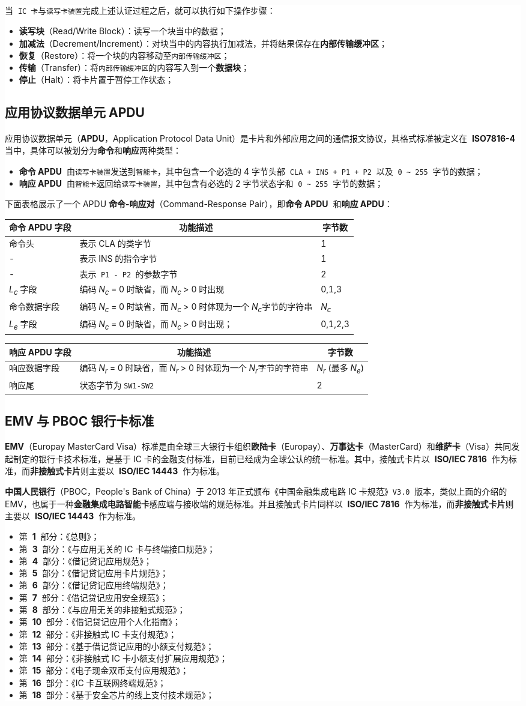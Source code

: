 当  `IC 卡`与`读写卡装置`完成上述认证过程之后，就可以执行如下操作步骤：

- **读写块**（Read/Write Block）：读写一个块当中的数据；
- **加减法**（Decrement/Increment）：对块当中的内容执行加减法，并将结果保存在**内部传输缓冲区**；
- **恢复**（Restore）：将一个块的内容移动至`内部传输缓冲区`；
- **传输**（Transfer）：将`内部传输缓冲区`的内容写入到一个**数据块**；
- **停止**（Halt）：将卡片置于暂停工作状态；

## 应用协议数据单元 APDU

应用协议数据单元（**APDU**，Application Protocol Data Unit）是卡片和外部应用之间的通信报文协议，其格式标准被定义在  **ISO7816-4**  当中，具体可以被划分为**命令**和**响应**两种类型：

- **命令 APDU**  由`读写卡装置`发送到`智能卡`，其中包含一个必选的 4 字节头部  `CLA + INS + P1 + P2`  以及  `0 ~ 255`  字节的数据；
- **响应 APDU**  由`智能卡`返回给`读写卡装置`，其中包含有必选的 2 字节状态字和  `0 ~ 255`  字节的数据；

下面表格展示了一个 APDU **命令-响应对**（Command-Response Pair），即**命令 APDU**  和**响应 APDU**：

| 命令 APDU 字段 | 功能描述                                                           | 字节数  |
| -------------- | ------------------------------------------------------------------ | ------- |
| 命令头         | 表示 CLA 的类字节                                                  | 1       |
| -              | 表示 INS 的指令字节                                                | 1       |
| -              | 表示  `P1 - P2`  的参数字节                                        | 2       |
| $L_c$ 字段     | 编码 $N_c$ = 0 时缺省，而 $N_c$ > 0 时出现                         | 0,1,3   |
| 命令数据字段   | 编码 $N_c$ = 0 时缺省，而 $N_c$ > 0 时体现为一个 $N_c$字节的字符串 | $N_c$   |
| $L_e$ 字段     | 编码 $N_c$ = 0 时缺省，而 $N_c$ > 0 时出现；                       | 0,1,2,3 |

| 响应 APDU 字段 | 功能描述                                                           | 字节数             |
| -------------- | ------------------------------------------------------------------ | ------------------ |
| 响应数据字段   | 编码 $N_r$ = 0 时缺省，而 $N_r$ > 0 时体现为一个 $N_r$字节的字符串 | $N_r$ (最多 $N_e$) |
| 响应尾         | 状态字节为 `SW1-SW2`                                               | 2                  |

## EMV 与 PBOC 银行卡标准

**EMV**（Europay MasterCard Visa）标准是由全球三大银行卡组织**欧陆卡**（Europay）、**万事达卡**（MasterCard）和**维萨卡**（Visa）共同发起制定的银行卡技术标准，是基于 IC 卡的金融支付标准，目前已经成为全球公认的统一标准。其中，接触式卡片以  **ISO/IEC 7816**  作为标准，而**非接触式卡片**则主要以  **ISO/IEC 14443**  作为标准。

**中国人民银行**（PBOC，People's Bank of China）于 2013 年正式颁布《中国金融集成电路 IC 卡规范》`V3.0`  版本，类似上面的介绍的 EMV，也属于一种**金融集成电路智能卡**感应端与接收端的规范标准。并且接触式卡片同样以  **ISO/IEC 7816**  作为标准，而**非接触式卡片**则主要以  **ISO/IEC 14443**  作为标准。

- 第  **1**  部分：《总则》；
- 第  **3**  部分：《与应用无关的 IC 卡与终端接口规范》；
- 第  **4**  部分：《借记贷记应用规范》；
- 第  **5**  部分：《借记贷记应用卡片规范》；
- 第  **6**  部分：《借记贷记应用终端规范》；
- 第  **7**  部分：《借记贷记应用安全规范》；
- 第  **8**  部分：《与应用无关的非接触式规范》；
- 第  **10**  部分：《借记贷记应用个人化指南》；
- 第  **12**  部分：《非接触式 IC 卡支付规范》；
- 第  **13**  部分：《基于借记贷记应用的小额支付规范》；
- 第  **14**  部分：《非接触式 IC 卡小额支付扩展应用规范》；
- 第  **15**  部分：《电子现金双币支付应用规范》；
- 第  **16**  部分：《IC 卡互联网终端规范》；
- 第  **18**  部分：《基于安全芯片的线上支付技术规范》；
